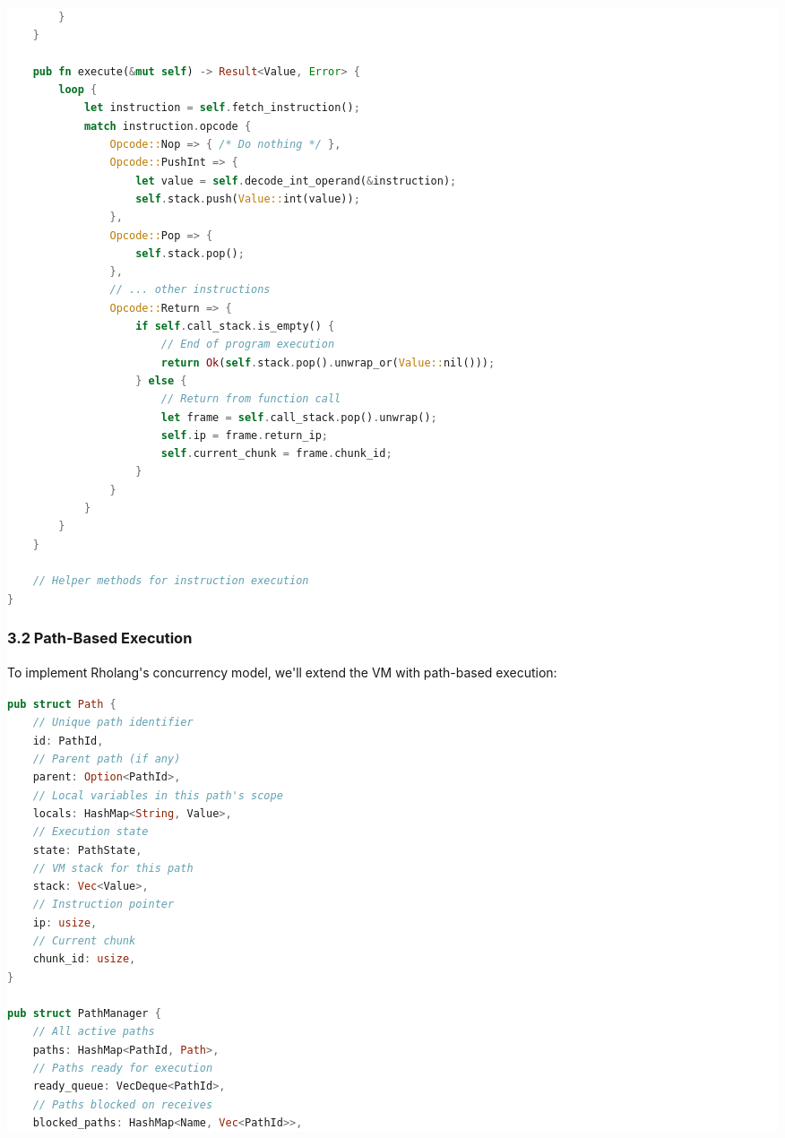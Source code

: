 ```rust
        }
    }
    
    pub fn execute(&mut self) -> Result<Value, Error> {
        loop {
            let instruction = self.fetch_instruction();
            match instruction.opcode {
                Opcode::Nop => { /* Do nothing */ },
                Opcode::PushInt => {
                    let value = self.decode_int_operand(&instruction);
                    self.stack.push(Value::int(value));
                },
                Opcode::Pop => {
                    self.stack.pop();
                },
                // ... other instructions
                Opcode::Return => {
                    if self.call_stack.is_empty() {
                        // End of program execution
                        return Ok(self.stack.pop().unwrap_or(Value::nil()));
                    } else {
                        // Return from function call
                        let frame = self.call_stack.pop().unwrap();
                        self.ip = frame.return_ip;
                        self.current_chunk = frame.chunk_id;
                    }
                }
            }
        }
    }
    
    // Helper methods for instruction execution
}
```

### 3.2 Path-Based Execution

To implement Rholang's concurrency model, we'll extend the VM with path-based execution:

```rust
pub struct Path {
    // Unique path identifier
    id: PathId,
    // Parent path (if any)
    parent: Option<PathId>,
    // Local variables in this path's scope
    locals: HashMap<String, Value>,
    // Execution state
    state: PathState,
    // VM stack for this path
    stack: Vec<Value>,
    // Instruction pointer
    ip: usize,
    // Current chunk
    chunk_id: usize,
}

pub struct PathManager {
    // All active paths
    paths: HashMap<PathId, Path>,
    // Paths ready for execution
    ready_queue: VecDeque<PathId>,
    // Paths blocked on receives
    blocked_paths: HashMap<Name, Vec<PathId>>,
```